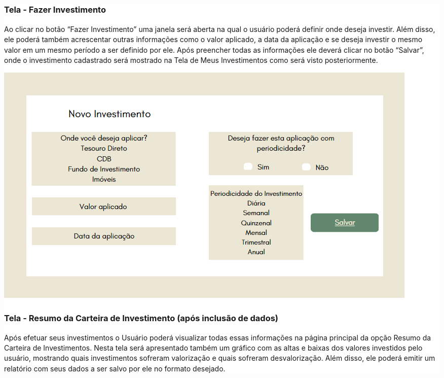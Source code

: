 ### Tela - Fazer Investimento

Ao clicar no botão “Fazer Investimento” uma janela será aberta na qual o usuário poderá definir onde deseja investir. Além disso, ele poderá também acrescentar outras informações como o valor aplicado, a data da aplicação e se deseja investir o mesmo valor em um mesmo período a ser definido por ele. Após preencher todas as informações ele deverá clicar no botão “Salvar”, onde o investimento cadastrado será mostrado na Tela de Meus Investimentos como será visto posteriormente.

![Tela de Novo Investimentos](./img/telaNovoInvestimento.png)

### Tela - Resumo da Carteira de Investimento (após inclusão de dados)

Após efetuar seus investimentos o Usuário poderá visualizar todas essas informações na página principal da opção Resumo da Carteira de Investimentos. Nesta tela será apresentado também um gráfico com as altas e baixas dos valores investidos pelo usuário, mostrando quais investimentos sofreram valorização e quais sofreram desvalorização. Além disso, ele poderá emitir um relatório com seus dados a ser salvo por ele no formato desejado. 
